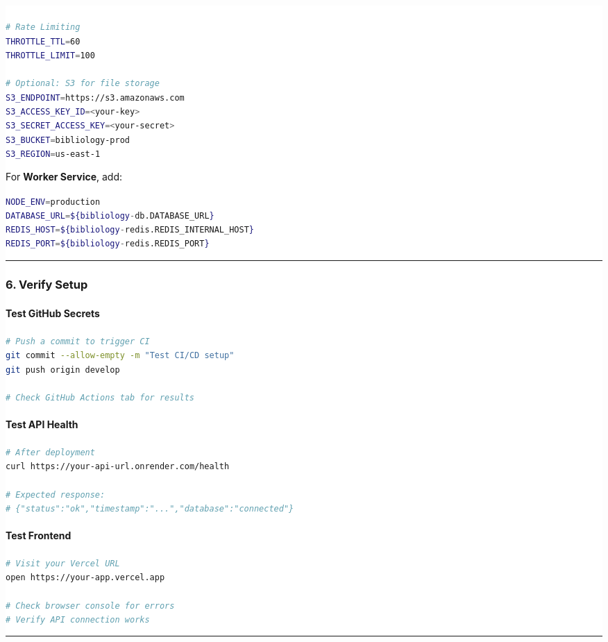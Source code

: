 ```bash

# Rate Limiting
THROTTLE_TTL=60
THROTTLE_LIMIT=100

# Optional: S3 for file storage
S3_ENDPOINT=https://s3.amazonaws.com
S3_ACCESS_KEY_ID=<your-key>
S3_SECRET_ACCESS_KEY=<your-secret>
S3_BUCKET=bibliology-prod
S3_REGION=us-east-1
```

For **Worker Service**, add:

```bash
NODE_ENV=production
DATABASE_URL=${bibliology-db.DATABASE_URL}
REDIS_HOST=${bibliology-redis.REDIS_INTERNAL_HOST}
REDIS_PORT=${bibliology-redis.REDIS_PORT}
```

---

### 6. Verify Setup

#### Test GitHub Secrets

```bash
# Push a commit to trigger CI
git commit --allow-empty -m "Test CI/CD setup"
git push origin develop

# Check GitHub Actions tab for results
```

#### Test API Health

```bash
# After deployment
curl https://your-api-url.onrender.com/health

# Expected response:
# {"status":"ok","timestamp":"...","database":"connected"}
```

#### Test Frontend

```bash
# Visit your Vercel URL
open https://your-app.vercel.app

# Check browser console for errors
# Verify API connection works
```

---